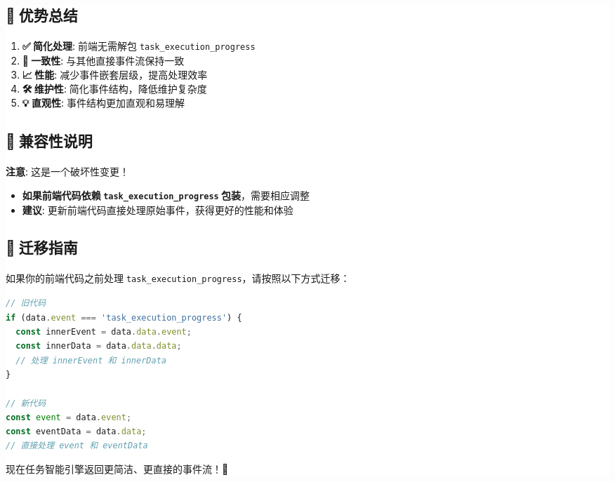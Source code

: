 ## 🚀 优势总结

1. **✅ 简化处理**: 前端无需解包 `task_execution_progress`
2. **🔄 一致性**: 与其他直接事件流保持一致
3. **📈 性能**: 减少事件嵌套层级，提高处理效率
4. **🛠️ 维护性**: 简化事件结构，降低维护复杂度
5. **💡 直观性**: 事件结构更加直观和易理解

## 🎉 兼容性说明

**注意**: 这是一个破坏性变更！

- **如果前端代码依赖 `task_execution_progress` 包装**，需要相应调整
- **建议**: 更新前端代码直接处理原始事件，获得更好的性能和体验

## 📝 迁移指南

如果你的前端代码之前处理 `task_execution_progress`，请按照以下方式迁移：

```javascript
// 旧代码
if (data.event === 'task_execution_progress') {
  const innerEvent = data.data.event;
  const innerData = data.data.data;
  // 处理 innerEvent 和 innerData
}

// 新代码
const event = data.event;
const eventData = data.data;
// 直接处理 event 和 eventData
```

现在任务智能引擎返回更简洁、更直接的事件流！🎉 